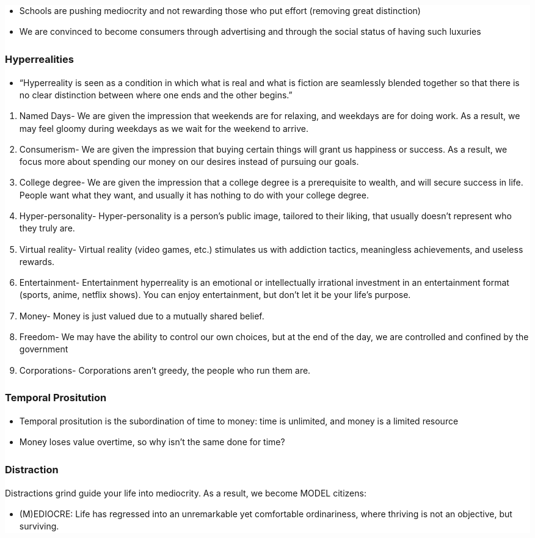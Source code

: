 -   Schools are pushing mediocrity and not rewarding those who put effort (removing great distinction)
    
-   We are convinced to become consumers through advertising and through the social status of having such luxuries
    

### Hyperrealities

-   “Hyperreality is seen as a condition in which what is real and what is fiction are seamlessly blended together so that there is no clear distinction between where one ends and the other begins.”
    

  

1.  Named Days- We are given the impression that weekends are for relaxing, and weekdays are for doing work. As a result, we may feel gloomy during weekdays as we wait for the weekend to arrive.
    
2.  Consumerism- We are given the impression that buying certain things will grant us happiness or success. As a result, we focus more about spending our money on our desires instead of pursuing our goals.
    
3.  College degree- We are given the impression that a college degree is a prerequisite to wealth, and will secure success in life. People want what they want, and usually it has nothing to do with your college degree.
    
4.  Hyper-personality- Hyper-personality is a person’s public image, tailored to their liking, that usually doesn’t represent who they truly are.
    
5.  Virtual reality- Virtual reality (video games, etc.) stimulates us with addiction tactics, meaningless achievements, and useless rewards. 
    
6.  Entertainment- Entertainment hyperreality is an emotional or intellectually irrational investment in an entertainment format (sports, anime, netflix shows). You can enjoy entertainment, but don’t let it be your life’s purpose.
    
7.  Money- Money is just valued due to a mutually shared belief.
    
8.  Freedom- We may have the ability to control our own choices, but at the end of the day, we are controlled and confined by the government
    
9.  Corporations- Corporations aren’t greedy, the people who run them are.
    

### Temporal Prositution

-   Temporal prositution is the subordination of time to money: time is unlimited, and money is a limited resource
    

-   Money loses value overtime, so why isn’t the same done for time?
    

### Distraction

Distractions grind guide your life into mediocrity. As a result, we become MODEL citizens:

  

-   (M)EDIOCRE: Life has regressed into an unremarkable yet comfortable ordinariness, where thriving is not an objective, but surviving.
    